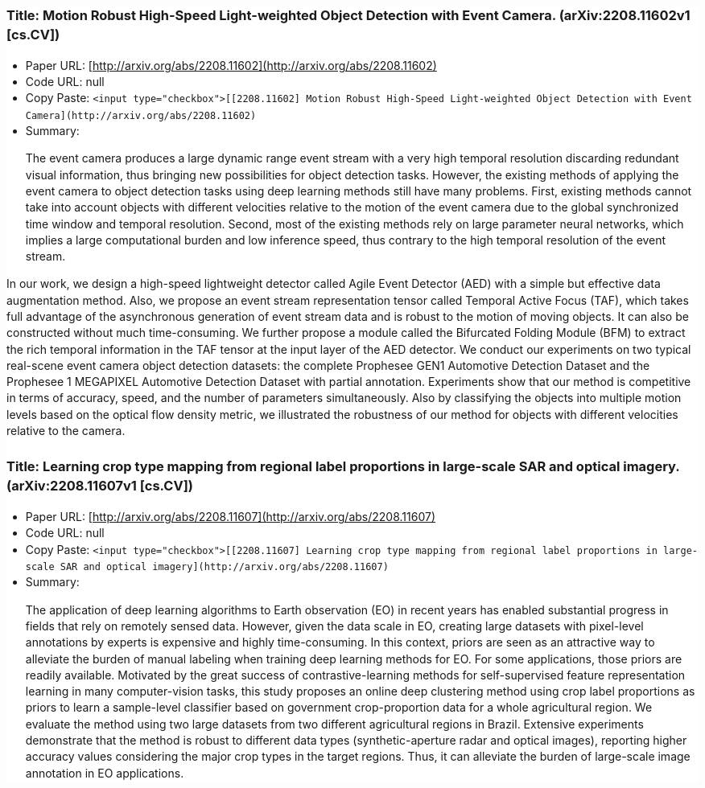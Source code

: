 
### Title: Motion Robust High-Speed Light-weighted Object Detection with Event Camera. (arXiv:2208.11602v1 [cs.CV])
* Paper URL: [http://arxiv.org/abs/2208.11602](http://arxiv.org/abs/2208.11602)
* Code URL: null
* Copy Paste: `<input type="checkbox">[[2208.11602] Motion Robust High-Speed Light-weighted Object Detection with Event Camera](http://arxiv.org/abs/2208.11602)`
* Summary: <p>The event camera produces a large dynamic range event stream with a very high
temporal resolution discarding redundant visual information, thus bringing new
possibilities for object detection tasks. However, the existing methods of
applying the event camera to object detection tasks using deep learning methods
still have many problems. First, existing methods cannot take into account
objects with different velocities relative to the motion of the event camera
due to the global synchronized time window and temporal resolution. Second,
most of the existing methods rely on large parameter neural networks, which
implies a large computational burden and low inference speed, thus contrary to
the high temporal resolution of the event stream.
</p>
<p>In our work, we design a high-speed lightweight detector called Agile Event
Detector (AED) with a simple but effective data augmentation method. Also, we
propose an event stream representation tensor called Temporal Active Focus
(TAF), which takes full advantage of the asynchronous generation of event
stream data and is robust to the motion of moving objects. It can also be
constructed without much time-consuming. We further propose a module called the
Bifurcated Folding Module (BFM) to extract the rich temporal information in the
TAF tensor at the input layer of the AED detector. We conduct our experiments
on two typical real-scene event camera object detection datasets: the complete
Prophesee GEN1 Automotive Detection Dataset and the Prophesee 1 MEGAPIXEL
Automotive Detection Dataset with partial annotation. Experiments show that our
method is competitive in terms of accuracy, speed, and the number of parameters
simultaneously. Also by classifying the objects into multiple motion levels
based on the optical flow density metric, we illustrated the robustness of our
method for objects with different velocities relative to the camera.
</p>

### Title: Learning crop type mapping from regional label proportions in large-scale SAR and optical imagery. (arXiv:2208.11607v1 [cs.CV])
* Paper URL: [http://arxiv.org/abs/2208.11607](http://arxiv.org/abs/2208.11607)
* Code URL: null
* Copy Paste: `<input type="checkbox">[[2208.11607] Learning crop type mapping from regional label proportions in large-scale SAR and optical imagery](http://arxiv.org/abs/2208.11607)`
* Summary: <p>The application of deep learning algorithms to Earth observation (EO) in
recent years has enabled substantial progress in fields that rely on remotely
sensed data. However, given the data scale in EO, creating large datasets with
pixel-level annotations by experts is expensive and highly time-consuming. In
this context, priors are seen as an attractive way to alleviate the burden of
manual labeling when training deep learning methods for EO. For some
applications, those priors are readily available. Motivated by the great
success of contrastive-learning methods for self-supervised feature
representation learning in many computer-vision tasks, this study proposes an
online deep clustering method using crop label proportions as priors to learn a
sample-level classifier based on government crop-proportion data for a whole
agricultural region. We evaluate the method using two large datasets from two
different agricultural regions in Brazil. Extensive experiments demonstrate
that the method is robust to different data types (synthetic-aperture radar and
optical images), reporting higher accuracy values considering the major crop
types in the target regions. Thus, it can alleviate the burden of large-scale
image annotation in EO applications.
</p>

